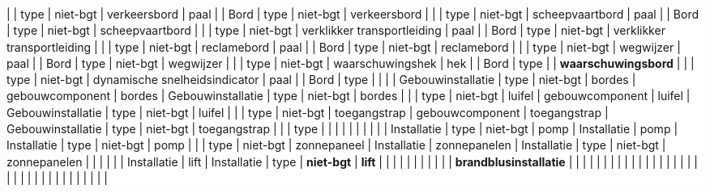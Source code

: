 |                   | type      | niet-bgt                        | verkeersbord                    | paal                                                        |                                | Bord                                | type            | niet-bgt           | verkeersbord                                 |
|                   | type      | niet-bgt                        | scheepvaartbord                 | paal                                                        |                                | Bord                                | type            | niet-bgt           | scheepvaartbord                              |
|                   | type      | niet-bgt                        | verklikker transportleiding     | paal                                                        |                                | Bord                                | type            | niet-bgt           | verklikker transportleiding                  |
|                   | type      | niet-bgt                        | reclamebord                     | paal                                                        |                                | Bord                                | type            | niet-bgt           | reclamebord                                  |
|                   | type      | niet-bgt                        | wegwijzer                       | paal                                                        |                                | Bord                                | type            | niet-bgt           | wegwijzer                                    |
|                   | type      | niet-bgt                        | waarschuwingshek                | hek                                                         |                                | Bord                                | type            |                    | **waarschuwingsbord**                        |
|                   | type      | niet-bgt                        | dynamische snelheidsindicator   | paal                                                        |                                | Bord                                | type            |                    |                                              |
| Gebouwinstallatie | type      | niet-bgt                        | bordes                          | gebouwcomponent                                             | bordes                         | Gebouwinstallatie                   | type            | niet-bgt           | bordes                                       |
|                   | type      | niet-bgt                        | luifel                          | gebouwcomponent                                             | luifel                         | Gebouwinstallatie                   | type            | niet-bgt           | luifel                                       |
|                   | type      | niet-bgt                        | toegangstrap                    | gebouwcomponent                                             | toegangstrap                   | Gebouwinstallatie                   | type            | niet-bgt           | toegangstrap                                 |
|                   | type      |                                 |                                 |                                                             |                                |                                     |                 |                    |                                              |
| Installatie       | type      | niet-bgt                        | pomp                            | Installatie                                                 | pomp                           | Installatie                         | type            | niet-bgt           | pomp                                         |
|                   | type      | niet-bgt                        | zonnepaneel                     | Installatie                                                 | zonnepanelen                   | Installatie                         | type            | niet-bgt           | zonnepanelen                                 |
|                   |           |                                 |                                 | Installatie                                                 | lift                           | Installatie                         | type            | **niet-bgt**       | **lift**                                     |
|                   |           |                                 |                                 |                                                             |                                |                                     |                 |                    | **brandblusinstallatie**                     |
|                   |           |                                 |                                 |                                                             |                                |                                     |                 |                    |                                              |
|                   |           |                                 |                                 |                                                             |                                |                                     |                 |                    |                                              |
|                   |           |                                 |                                 |                                                             |                                |                                     |                 |                    |                                              |